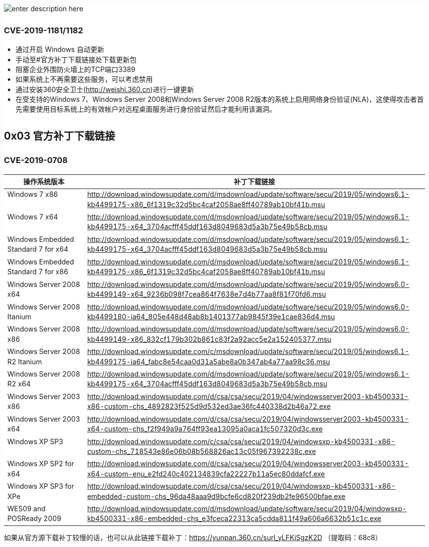 
 ![enter description here](https://p403.ssl.qhimgs4.com/t0175602830fe45594c.png)


### CVE-2019-1181/1182


* 通过开启 Windows 自动更新
* 手动至#官方补丁下载链接处下载更新包
* 阻塞企业外围防火墙上的TCP端口3389
* 如果系统上不再需要这些服务，可以考虑禁用
* 通过安装360安全卫士(<http://weishi.360.cn>)进行一键更新
* 在受支持的Windows 7、Windows Server 2008和Windows Server 2008 R2版本的系统上启用网络身份验证(NLA)，这使得攻击者首先需要使用目标系统上的有效帐户对远程桌面服务进行身份验证然后才能利用该漏洞。


0x03 官方补丁下载链接
-------------


### CVE-2019-0708




| 操作系统版本 | 补丁下载链接 |
| --- | --- |
| Windows 7 x86 | <http://download.windowsupdate.com/d/msdownload/update/software/secu/2019/05/windows6.1-kb4499175-x86_6f1319c32d5bc4caf2058ae8ff40789ab10bf41b.msu> |
| Windows 7 x64 | <http://download.windowsupdate.com/d/msdownload/update/software/secu/2019/05/windows6.1-kb4499175-x64_3704acfff45ddf163d8049683d5a3b75e49b58cb.msu> |
| Windows Embedded Standard 7 for x64 | <http://download.windowsupdate.com/d/msdownload/update/software/secu/2019/05/windows6.1-kb4499175-x64_3704acfff45ddf163d8049683d5a3b75e49b58cb.msu> |
| Windows Embedded Standard 7 for x86 | <http://download.windowsupdate.com/d/msdownload/update/software/secu/2019/05/windows6.1-kb4499175-x86_6f1319c32d5bc4caf2058ae8ff40789ab10bf41b.msu> |
| Windows Server 2008 x64 | <http://download.windowsupdate.com/d/msdownload/update/software/secu/2019/05/windows6.0-kb4499149-x64_9236b098f7cea864f7638e7d4b77aa8f81f70fd6.msu> |
| Windows Server 2008 Itanium | <http://download.windowsupdate.com/d/msdownload/update/software/secu/2019/05/windows6.0-kb4499180-ia64_805e448d48ab8b1401377ab9845f39e1cae836d4.msu> |
| Windows Server 2008 x86 | <http://download.windowsupdate.com/d/msdownload/update/software/secu/2019/05/windows6.0-kb4499149-x86_832cf179b302b861c83f2a92acc5e2a152405377.msu> |
| Windows Server 2008 R2 Itanium | <http://download.windowsupdate.com/c/msdownload/update/software/secu/2019/05/windows6.1-kb4499175-ia64_fabc8e54caa0d31a5abe8a0b347ab4a77aa98c36.msu> |
| Windows Server 2008 R2 x64 | <http://download.windowsupdate.com/d/msdownload/update/software/secu/2019/05/windows6.1-kb4499175-x64_3704acfff45ddf163d8049683d5a3b75e49b58cb.msu> |
| Windows Server 2003 x86 | <http://download.windowsupdate.com/d/csa/csa/secu/2019/04/windowsserver2003-kb4500331-x86-custom-chs_4892823f525d9d532ed3ae36fc440338d2b46a72.exe> |
| Windows Server 2003 x64 | <http://download.windowsupdate.com/d/csa/csa/secu/2019/04/windowsserver2003-kb4500331-x64-custom-chs_f2f949a9a764ff93ea13095a0aca1fc507320d3c.exe> |
| Windows XP SP3 | <http://download.windowsupdate.com/c/csa/csa/secu/2019/04/windowsxp-kb4500331-x86-custom-chs_718543e86e06b08b568826ac13c05f967392238c.exe> |
| Windows XP SP2 for x64 | <http://download.windowsupdate.com/d/csa/csa/secu/2019/04/windowsserver2003-kb4500331-x64-custom-enu_e2fd240c402134839cfa22227b11a5ec80ddafcf.exe> |
| Windows XP SP3 for XPe | <http://download.windowsupdate.com/d/csa/csa/secu/2019/04/windowsxp-kb4500331-x86-embedded-custom-chs_96da48aaa9d9bcfe6cd820f239db2fe96500bfae.exe> |
| WES09 and POSReady 2009 | <http://download.windowsupdate.com/d/msdownload/update/software/secu/2019/04/windowsxp-kb4500331-x86-embedded-chs_e3fceca22313ca5cdda811f49a606a6632b51c1c.exe> |


如果从官方源下载补丁较慢的话，也可以从此链接下载补丁：<https://yunpan.360.cn/surl_yLFKiSgzK2D> （提取码：68c8）
